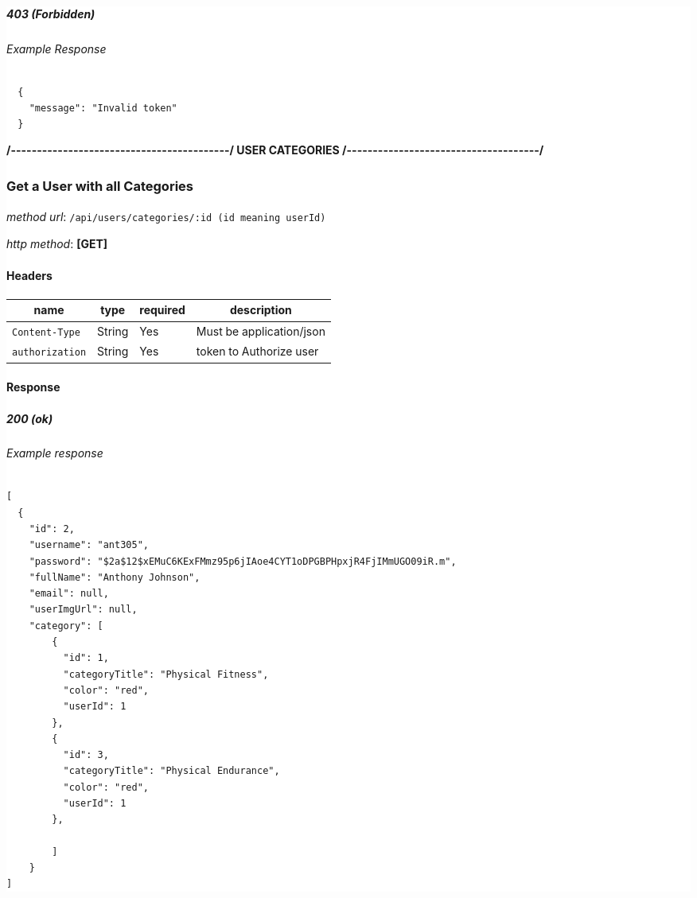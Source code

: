 ##### 403 (Forbidden)

###### Example Response

```
  {
    "message": "Invalid token"
  }
```

**/------------------------------------------/ USER CATEGORIES /-------------------------------------/**

### **Get a User with all Categories**

_method url_: `/api/users/categories/:id (id meaning userId)`

_http method_: **[GET]**

#### Headers

| name            | type   | required | description              |
| --------------- | ------ | -------- | ------------------------ |
| `Content-Type`  | String | Yes      | Must be application/json |
| `authorization` | String | Yes      | token to Authorize user  |

#### Response

##### 200 (ok)

###### Example response

```
[
  {
    "id": 2,
    "username": "ant305",
    "password": "$2a$12$xEMuC6KExFMmz95p6jIAoe4CYT1oDPGBPHpxjR4FjIMmUGO09iR.m",
    "fullName": "Anthony Johnson",
    "email": null,
    "userImgUrl": null,
    "category": [
        {
          "id": 1,
          "categoryTitle": "Physical Fitness",
          "color": "red",
          "userId": 1
        },
        {
          "id": 3,
          "categoryTitle": "Physical Endurance",
          "color": "red",
          "userId": 1
        },

        ]
    }
]
```
